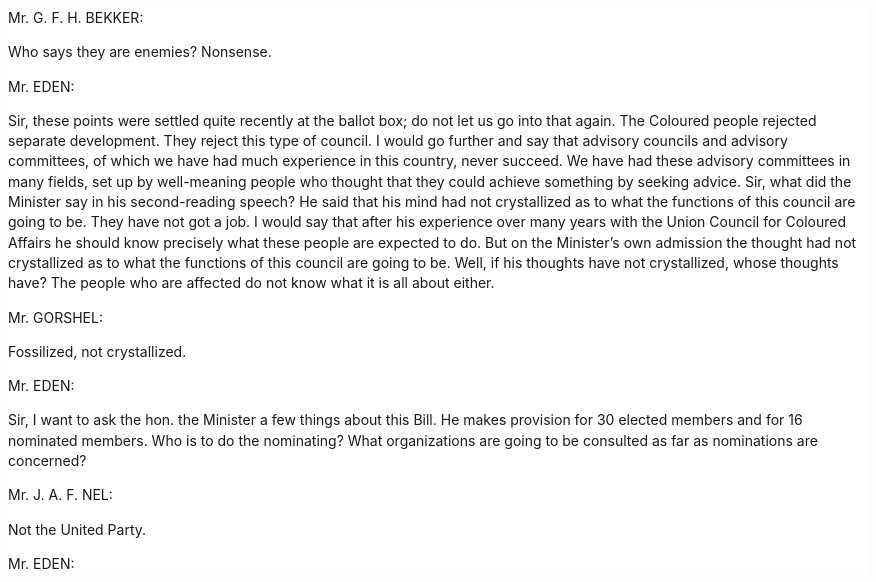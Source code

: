 </speech>

<speech by="#bekker">

<from>Mr. <person refersTo="hansard_za">G. F. H. BEKKER</person>:</from>

<p>Who says they are enemies&#x003F; Nonsense.</p>

</speech>

<speech by="#eden">

<from>Mr. <person refersTo="hansard_za">EDEN</person>:</from>

<p>Sir, these points were settled quite recently at the ballot box; do not let us go into that again. The Coloured people rejected separate development. They reject this type of council. I would go further and say that advisory councils and advisory committees, of which we have had much experience in this country, never succeed. We have had these advisory committees in many fields, set up by well-meaning people who thought that they could achieve something by seeking advice. Sir, what did the Minister say in his second-reading speech&#x003F; He said that his mind had not crystallized as to what the functions of this council are going to be. They have not got a job. I would say that after his experience over many years with the Union Council for Coloured Affairs he should know precisely what these people are expected to do. But on the Minister&#x2019;s own admission the thought had not crystallized as to what the functions of this council are going to be. Well, if his thoughts have not crystallized, whose thoughts have&#x003F; The people who are affected do not know what it is all about either.</p>

</speech>

<speech by="#gorshel">

<from>Mr. <person refersTo="hansard_za">GORSHEL</person>:</from>

<p>Fossilized, not crystallized.</p>

</speech>

<speech by="#eden">

<from>Mr. <person refersTo="hansard_za">EDEN</person>:</from>

<p>Sir, I want to ask the hon. the Minister a few things about this Bill. He makes provision for 30 elected members and for 16 nominated members. Who is to do the nominating&#x003F; What organizations are going to be consulted as far as nominations are concerned&#x003F;</p>

</speech>

<speech by="#nel">

<from>Mr. <person refersTo="hansard_za">J. A. F. NEL</person>:</from>

<p>Not the United Party.</p>

</speech>

<speech by="#eden">

<from>Mr. <person refersTo="hansard_za">EDEN</person>:</from>
